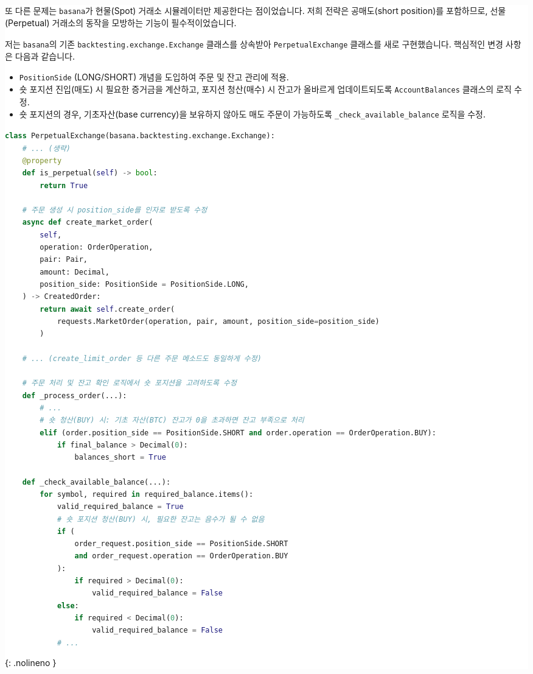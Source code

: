 또 다른 문제는 `basana`가 현물(Spot) 거래소 시뮬레이터만 제공한다는 점이었습니다. 저희 전략은 공매도(short position)를 포함하므로, 선물(Perpetual) 거래소의 동작을 모방하는 기능이 필수적이었습니다.

저는 `basana`의 기존 `backtesting.exchange.Exchange` 클래스를 상속받아 `PerpetualExchange` 클래스를 새로 구현했습니다. 핵심적인 변경 사항은 다음과 같습니다.

  - `PositionSide` (LONG/SHORT) 개념을 도입하여 주문 및 잔고 관리에 적용.
  - 숏 포지션 진입(매도) 시 필요한 증거금을 계산하고, 포지션 청산(매수) 시 잔고가 올바르게 업데이트되도록 `AccountBalances` 클래스의 로직 수정.
  - 숏 포지션의 경우, 기초자산(base currency)을 보유하지 않아도 매도 주문이 가능하도록 `_check_available_balance` 로직을 수정.



```python
class PerpetualExchange(basana.backtesting.exchange.Exchange):
    # ... (생략)
    @property
    def is_perpetual(self) -> bool:
        return True

    # 주문 생성 시 position_side를 인자로 받도록 수정
    async def create_market_order(
        self,
        operation: OrderOperation,
        pair: Pair,
        amount: Decimal,
        position_side: PositionSide = PositionSide.LONG,
    ) -> CreatedOrder:
        return await self.create_order(
            requests.MarketOrder(operation, pair, amount, position_side=position_side)
        )
    
    # ... (create_limit_order 등 다른 주문 메소드도 동일하게 수정)
    
    # 주문 처리 및 잔고 확인 로직에서 숏 포지션을 고려하도록 수정
    def _process_order(...):
        # ...        
        # 숏 청산(BUY) 시: 기초 자산(BTC) 잔고가 0을 초과하면 잔고 부족으로 처리
        elif (order.position_side == PositionSide.SHORT and order.operation == OrderOperation.BUY):
            if final_balance > Decimal(0):
                balances_short = True
    
    def _check_available_balance(...):
        for symbol, required in required_balance.items():
            valid_required_balance = True
            # 숏 포지션 청산(BUY) 시, 필요한 잔고는 음수가 될 수 없음
            if (
                order_request.position_side == PositionSide.SHORT
                and order_request.operation == OrderOperation.BUY
            ):
                if required > Decimal(0):
                    valid_required_balance = False
            else:
                if required < Decimal(0):
                    valid_required_balance = False
            # ...
```
{: .nolineno }
